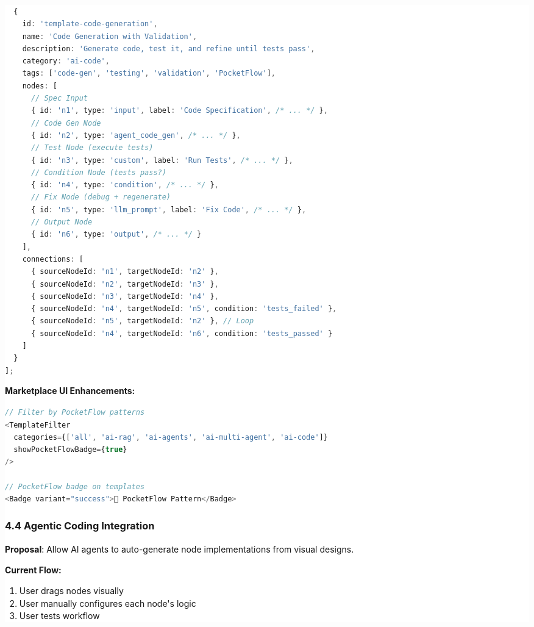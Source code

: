 ```typescript
  {
    id: 'template-code-generation',
    name: 'Code Generation with Validation',
    description: 'Generate code, test it, and refine until tests pass',
    category: 'ai-code',
    tags: ['code-gen', 'testing', 'validation', 'PocketFlow'],
    nodes: [
      // Spec Input
      { id: 'n1', type: 'input', label: 'Code Specification', /* ... */ },
      // Code Gen Node
      { id: 'n2', type: 'agent_code_gen', /* ... */ },
      // Test Node (execute tests)
      { id: 'n3', type: 'custom', label: 'Run Tests', /* ... */ },
      // Condition Node (tests pass?)
      { id: 'n4', type: 'condition', /* ... */ },
      // Fix Node (debug + regenerate)
      { id: 'n5', type: 'llm_prompt', label: 'Fix Code', /* ... */ },
      // Output Node
      { id: 'n6', type: 'output', /* ... */ }
    ],
    connections: [
      { sourceNodeId: 'n1', targetNodeId: 'n2' },
      { sourceNodeId: 'n2', targetNodeId: 'n3' },
      { sourceNodeId: 'n3', targetNodeId: 'n4' },
      { sourceNodeId: 'n4', targetNodeId: 'n5', condition: 'tests_failed' },
      { sourceNodeId: 'n5', targetNodeId: 'n2' }, // Loop
      { sourceNodeId: 'n4', targetNodeId: 'n6', condition: 'tests_passed' }
    ]
  }
];
```

**Marketplace UI Enhancements:**
```typescript
// Filter by PocketFlow patterns
<TemplateFilter
  categories={['all', 'ai-rag', 'ai-agents', 'ai-multi-agent', 'ai-code']}
  showPocketFlowBadge={true}
/>

// PocketFlow badge on templates
<Badge variant="success">🚀 PocketFlow Pattern</Badge>
```

### 4.4 Agentic Coding Integration

**Proposal**: Allow AI agents to auto-generate node implementations from visual designs.

**Current Flow:**
1. User drags nodes visually
2. User manually configures each node's logic
3. User tests workflow
